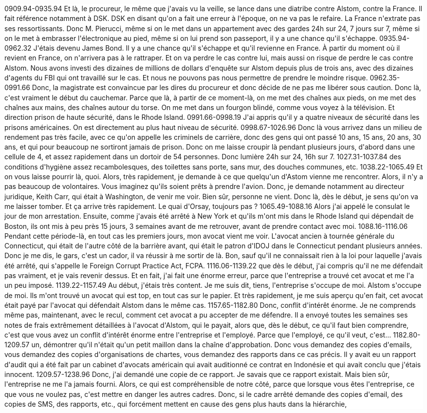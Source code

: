 0909.94-0935.94   Et là, le procureur, le même que j'avais vu la veille, se lance dans une diatribe contre Alstom, contre la France. Il fait référence notamment à DSK. DSK en disant qu'on a fait une erreur à l'époque, on ne va pas le refaire. La France n'extrate pas ses ressortissants. Donc M. Pierucci, même si on le met dans un appartement avec des gardes 24h sur 24, 7 jours sur 7, même si on le met à embrasser l'électronique au pied, même si on lui prend son passeport, il y a une chance qu'il s'échappe.
0935.94-0962.32   J'étais devenu James Bond. Il y a une chance qu'il s'échappe et qu'il revienne en France. À partir du moment où il revient en France, on n'arrivera pas à le rattraper. Et on va perdre le cas contre lui, mais aussi on risque de perdre le cas contre Alstom. Nous avons investi des dizaines de millions de dollars d'enquête sur Alstom depuis plus de trois ans, avec des dizaines d'agents du FBI qui ont travaillé sur le cas. Et nous ne pouvons pas nous permettre de prendre le moindre risque.
0962.35-0991.66   Donc, la magistrate est convaincue par les dires du procureur et donc décide de ne pas me libérer sous caution. Donc là, c'est vraiment le début du cauchemar. Parce que là, à partir de ce moment-là, on me met des chaînes aux pieds, on me met des chaînes aux mains, des chaînes autour du torse. On me met dans un fourgon blindé, comme vous voyez à la télévision. Et direction prison de haute sécurité, dans le Rhode Island.
0991.66-0998.19   J'ai appris qu'il y a quatre niveaux de sécurité dans les prisons américaines. On est directement au plus haut niveau de sécurité.
0998.67-1026.96   Donc là vous arrivez dans un milieu de rendement pas très facile, avec ce qu'on appelle les criminels de carrière, donc des gens qui ont passé 10 ans, 15 ans, 20 ans, 30 ans, et qui pour beaucoup ne sortiront jamais de prison. Donc on me laisse croupir là pendant plusieurs jours, d'abord dans une cellule de 4, et assez rapidement dans un dortoir de 54 personnes. Donc lumière 24h sur 24, 16h sur 7.
1027.31-1037.84   des conditions d'hygiène assez recambolesques, des toilettes sans porte, sans mur, des douches communes, etc.
1038.22-1065.49   Et on vous laisse pourrir là, quoi. Alors, très rapidement, je demande à ce que quelqu'un d'Astom vienne me rencontrer. Alors, il n'y a pas beaucoup de volontaires. Vous imaginez qu'ils soient prêts à prendre l'avion. Donc, je demande notamment au directeur juridique, Keith Carr, qui était à Washington, de venir me voir. Bien sûr, personne ne vient. Donc là, dès le début, je sens qu'on va me laisser tomber. Et ça arrive très rapidement. Le quai d'Orsay, toujours pas ?
1065.49-1088.16   Alors j'ai appelé le consulat le jour de mon arrestation. Ensuite, comme j'avais été arrêté à New York et qu'ils m'ont mis dans le Rhode Island qui dépendait de Boston, ils ont mis à peu près 15 jours, 3 semaines avant de me retrouver, avant de prendre contact avec moi.
1088.16-1116.06   Pendant cette période-là, en tout cas les premiers jours, mon avocat vient me voir. L'avocat ancien à tournée générale du Connecticut, qui était de l'autre côté de la barrière avant, qui était le patron d'IDOJ dans le Connecticut pendant plusieurs années. Donc je me dis, le gars, c'est un cador, il va réussir à me sortir de là. Bon, sauf qu'il ne connaissait rien à la loi pour laquelle j'avais été arrêté, qui s'appelle le Foreign Corrupt Practice Act, FCPA.
1116.06-1139.22   que dès le début, j'ai compris qu'il ne me défendait pas vraiment, et je vais revenir dessus. Et en fait, j'ai fait une énorme erreur, parce que l'entreprise a trouvé cet avocat et me l'a un peu imposé.
1139.22-1157.49   Au début, j'étais très content. Je me suis dit, tiens, l'entreprise s'occupe de moi. Alstom s'occupe de moi. Ils m'ont trouvé un avocat qui est top, en tout cas sur le papier. Et très rapidement, je me suis aperçu qu'en fait, cet avocat était payé par l'avocat qui défendait Alstom dans le même cas.
1157.65-1182.80   Donc, conflit d'intérêt énorme. Je ne comprends même pas, maintenant, avec le recul, comment cet avocat a pu accepter de me défendre. Il a envoyé toutes les semaines ses notes de frais extrêmement détaillées à l'avocat d'Alstom, qui le payait, alors que, dès le début, ce qu'il faut bien comprendre, c'est que vous avez un conflit d'intérêt énorme entre l'entreprise et l'employé. Parce que l'employé, ce qu'il veut, c'est...
1182.80-1209.57   un, démontrer qu'il n'était qu'un petit maillon dans la chaîne d'approbation. Donc vous demandez des copies d'emails, vous demandez des copies d'organisations de chartes, vous demandez des rapports dans ce cas précis. Il y avait eu un rapport d'audit qui a été fait par un cabinet d'avocats américain qui avait auditionné ce contrat en Indonésie et qui avait conclu que j'étais innocent.
1209.57-1238.96   Donc, j'ai demandé une copie de ce rapport. Je savais que ce rapport existait. Mais bien sûr, l'entreprise ne me l'a jamais fourni. Alors, ce qui est compréhensible de notre côté, parce que lorsque vous êtes l'entreprise, ce que vous ne voulez pas, c'est mettre en danger les autres cadres. Donc, si le cadre arrêté demande des copies d'email, des copies de SMS, des rapports, etc., qui forcément mettent en cause des gens plus hauts dans la hiérarchie,